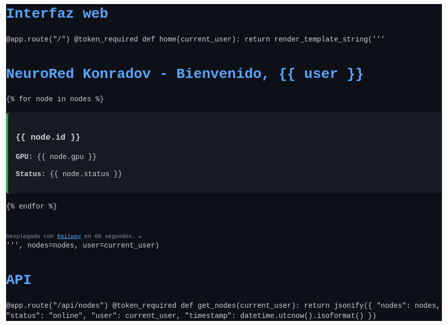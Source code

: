 # Interfaz web
@app.route("/")
@token_required
def home(current_user):
    return render_template_string('''
    <!DOCTYPE html>
    <html>
    <head>
        <title>NeuroRed Konradov</title>
        <meta charset="UTF-8">
        <meta name="viewport" content="width=device-width, initial-scale=1.0">
        <style>
            body { background: #0d1117; color: #c9d1d9; font-family: 'Courier New', monospace; margin: 20px; }
            h1 { color: #58a6ff; }
            .node-card {
                background: #161b22;
                border-left: 4px solid #2ea44f;
                margin: 15px 0;
                padding: 15px;
                border-radius: 6px;
                box-shadow: 0 2px 4px rgba(0,0,0,0.2);
            }
            .footer { margin-top: 40px; font-size: 0.8em; color: #8b949e; }
        </style>
    </head>
    <body>
        <h1> NeuroRed Konradov - Bienvenido, {{ user }}</h1>
        <div id="nodes">
            {% for node in nodes %}
            <div class="node-card">
                <h3>{{ node.id }} </h3>
                <p><strong>GPU:</strong> {{ node.gpu }}</p>
                <p><strong>Status:</strong> {{ node.status }}</p>
            </div>
            {% endfor %}
        </div>
        <div class="footer">
            Desplegado con <a href="https://railway.app" style="color:#58a6ff;">Railway</a> en 60 segundos. 💨
        </div>
    </body>
    </html>
    ''', nodes=nodes, user=current_user)

# API
@app.route("/api/nodes")
@token_required
def get_nodes(current_user):
    return jsonify({
        "nodes": nodes,
        "status": "online",
        "user": current_user,
        "timestamp": datetime.utcnow().isoformat()
    })
